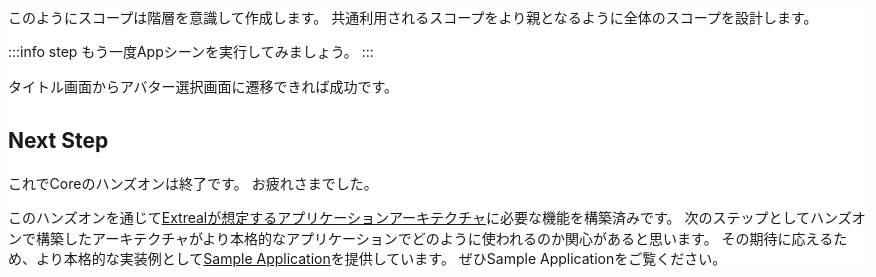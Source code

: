 このようにスコープは階層を意識して作成します。
共通利用されるスコープをより親となるように全体のスコープを設計します。

:::info step
もう一度Appシーンを実行してみましょう。
:::

タイトル画面からアバター選択画面に遷移できれば成功です。

## Next Step

これでCoreのハンズオンは終了です。
お疲れさまでした。

このハンズオンを通じて[Extrealが想定するアプリケーションアーキテクチャ](../intro.md#application)に必要な機能を構築済みです。
次のステップとしてハンズオンで構築したアーキテクチャがより本格的なアプリケーションでどのように使われるのか関心があると思います。
その期待に応えるため、より本格的な実装例として[Sample Application](../../category/sample-application)を提供しています。
ぜひSample Applicationをご覧ください。
